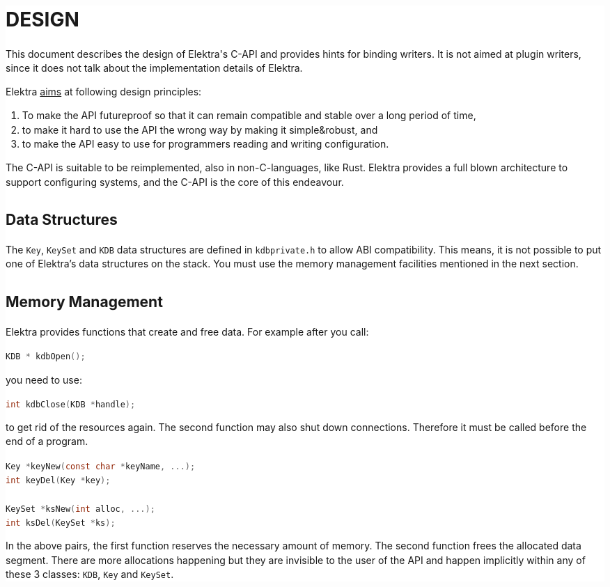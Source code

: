 # DESIGN

This document describes the design of Elektra's C-API and provides hints for
binding writers. It is not aimed at plugin writers, since it does not
talk about the implementation details of Elektra.

Elektra [aims](GOALS.md) at following design principles:

1. To make the API futureproof so that it can remain compatible and stable
   over a long period of time,
2. to make it hard to use the API the wrong way by making it simple&robust, and
3. to make the API easy to use for programmers reading and writing
   configuration.

The C-API is suitable to be reimplemented, also in non-C-languages, like Rust.
Elektra provides a full blown architecture to support configuring systems, and
the C-API is the core of this endeavour.

## Data Structures

The `Key`, `KeySet` and `KDB` data structures are defined in
`kdbprivate.h` to allow ABI compatibility.
This means, it is not possible to put one of Elektra’s data structures
on the stack. You must use the memory management facilities mentioned
in the next section.

## Memory Management

Elektra provides functions that create and free data.
For example after you call:

```c
KDB * kdbOpen();
```

you need to use:

```c
int kdbClose(KDB *handle);
```

to get rid of the resources again. The second function may also shut
down connections. Therefore it must be called before the end of a program.

```c
Key *keyNew(const char *keyName, ...);
int keyDel(Key *key);

KeySet *ksNew(int alloc, ...);
int ksDel(KeySet *ks);
```

In the above pairs, the first function reserves the necessary amount
of memory. The second function frees the allocated data segment. There
are more allocations happening but they are invisible to the user of
the API and happen implicitly within any of these 3 classes:
`KDB`, `Key` and `KeySet`.
